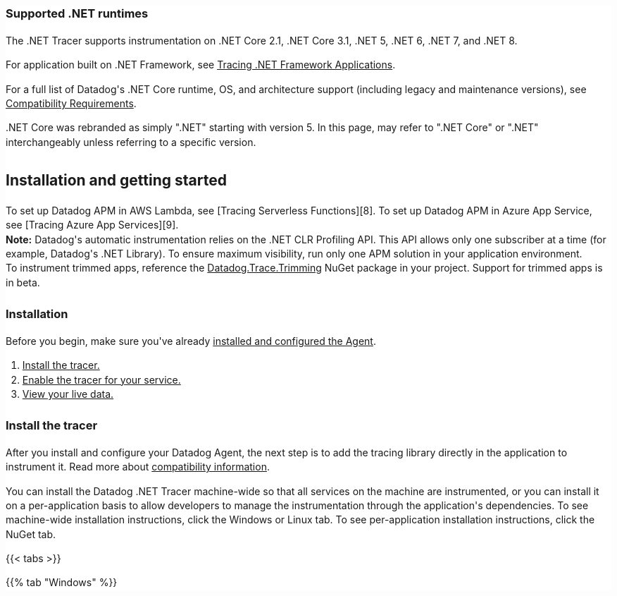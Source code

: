 ### Supported .NET runtimes

The .NET Tracer supports instrumentation on .NET Core 2.1, .NET Core 3.1, .NET 5, .NET 6, .NET 7, and .NET 8.

For application built on .NET Framework, see [Tracing .NET Framework Applications][7].

For a full list of Datadog's .NET Core runtime, OS, and architecture support (including legacy and maintenance versions), see [Compatibility Requirements][1].

<div class="alert alert-info">
  .NET Core was rebranded as simply ".NET" starting with version 5. In this page, may refer to ".NET Core" or ".NET" interchangeably unless referring to a specific version.
</div>

## Installation and getting started

<div class="alert alert-info">
  To set up Datadog APM in AWS Lambda, see [Tracing Serverless Functions][8]. To set up Datadog APM in Azure App Service, see [Tracing Azure App Services][9].
</div>

<div class="alert alert-warning">
  <strong>Note:</strong> Datadog's automatic instrumentation relies on the .NET CLR Profiling API. This API allows only one subscriber at a time (for example, Datadog's .NET Library). To ensure maximum visibility, run only one APM solution in your application environment.
</div>

<div class="alert alert-info">
  To instrument trimmed apps, reference the <a href="https://www.nuget.org/packages/Datadog.Trace.Trimming/">Datadog.Trace.Trimming</a> NuGet package in your project. Support for trimmed apps is in beta.
</div>

### Installation

Before you begin, make sure you've already [installed and configured the Agent][12].

1. [Install the tracer.](#install-the-tracer)
2. [Enable the tracer for your service.](#enable-the-tracer-for-your-service)
3. [View your live data.](#view-your-live-data)

### Install the tracer

After you install and configure your Datadog Agent, the next step is to add the tracing library directly in the application to instrument it. Read more about [compatibility information][1].

You can install the Datadog .NET Tracer machine-wide so that all services on the machine are instrumented, or you can install it on a per-application basis to allow developers to manage the instrumentation through the application's dependencies. To see machine-wide installation instructions, click the Windows or Linux tab. To see per-application installation instructions, click the NuGet tab.

{{< tabs >}}

{{% tab "Windows" %}}


[1]: https://github.com/DataDog/dd-trace-dotnet/releases
[1]: https://github.com/DataDog/dd-trace-dotnet/releases
[1]: https://www.nuget.org/packages/Datadog.Trace.Bundle
[1]: https://github.com/DataDog/dd-trace-dotnet/tree/master/docs/Datadog.Trace.Bundle/README.md
[2]: https://github.com/DataDog/dd-trace-dotnet/tree/master/tracer/samples/NugetDeployment
[1]: https://www.nuget.org/packages/Datadog.Trace
[1]: https://www.nuget.org/packages/Datadog.Trace
[1]: /tracing/trace_collection/compatibility/dotnet-core
[2]: /agent/
[3]: https://app.datadoghq.com/apm/traces
[4]: /tracing/trace_collection/library_config/dotnet-core/
[5]: /tracing/trace_collection/custom_instrumentation/dotnet/
[6]: https://www.freedesktop.org/software/systemd/man/systemctl.html#set-environment%20VARIABLE=VALUE%E2%80%A6
[7]: /tracing/trace_collection/automatic_instrumentation/dd_libraries/dotnet-framework/
[8]: /tracing/serverless_functions/
[9]: /serverless/azure_app_services/
[11]: /tracing/trace_collection/library_injection_local/
[12]: /tracing/trace_collection/automatic_instrumentation/?tab=datadoglibraries#install-and-configure-the-agent